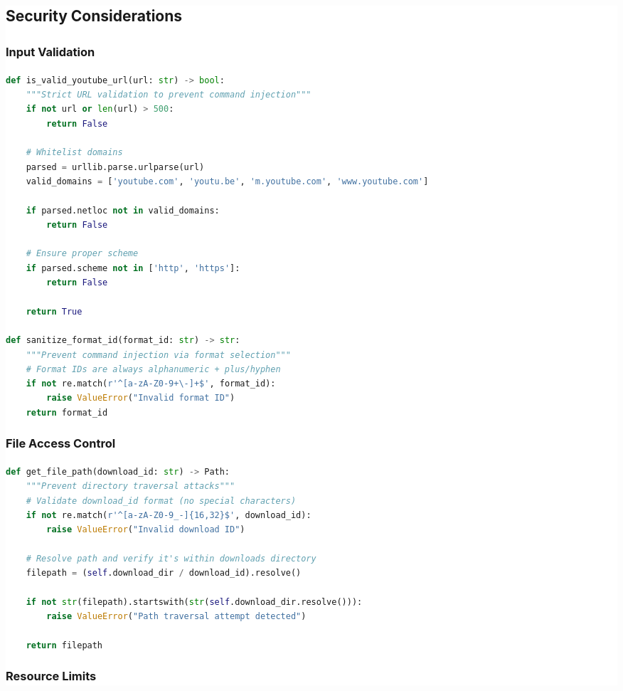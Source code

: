
## Security Considerations

### Input Validation

```python
def is_valid_youtube_url(url: str) -> bool:
    """Strict URL validation to prevent command injection"""
    if not url or len(url) > 500:
        return False
    
    # Whitelist domains
    parsed = urllib.parse.urlparse(url)
    valid_domains = ['youtube.com', 'youtu.be', 'm.youtube.com', 'www.youtube.com']
    
    if parsed.netloc not in valid_domains:
        return False
    
    # Ensure proper scheme
    if parsed.scheme not in ['http', 'https']:
        return False
    
    return True

def sanitize_format_id(format_id: str) -> str:
    """Prevent command injection via format selection"""
    # Format IDs are always alphanumeric + plus/hyphen
    if not re.match(r'^[a-zA-Z0-9+\-]+$', format_id):
        raise ValueError("Invalid format ID")
    return format_id
```

### File Access Control

```python
def get_file_path(download_id: str) -> Path:
    """Prevent directory traversal attacks"""
    # Validate download_id format (no special characters)
    if not re.match(r'^[a-zA-Z0-9_-]{16,32}$', download_id):
        raise ValueError("Invalid download ID")
    
    # Resolve path and verify it's within downloads directory
    filepath = (self.download_dir / download_id).resolve()
    
    if not str(filepath).startswith(str(self.download_dir.resolve())):
        raise ValueError("Path traversal attempt detected")
    
    return filepath
```

### Resource Limits
